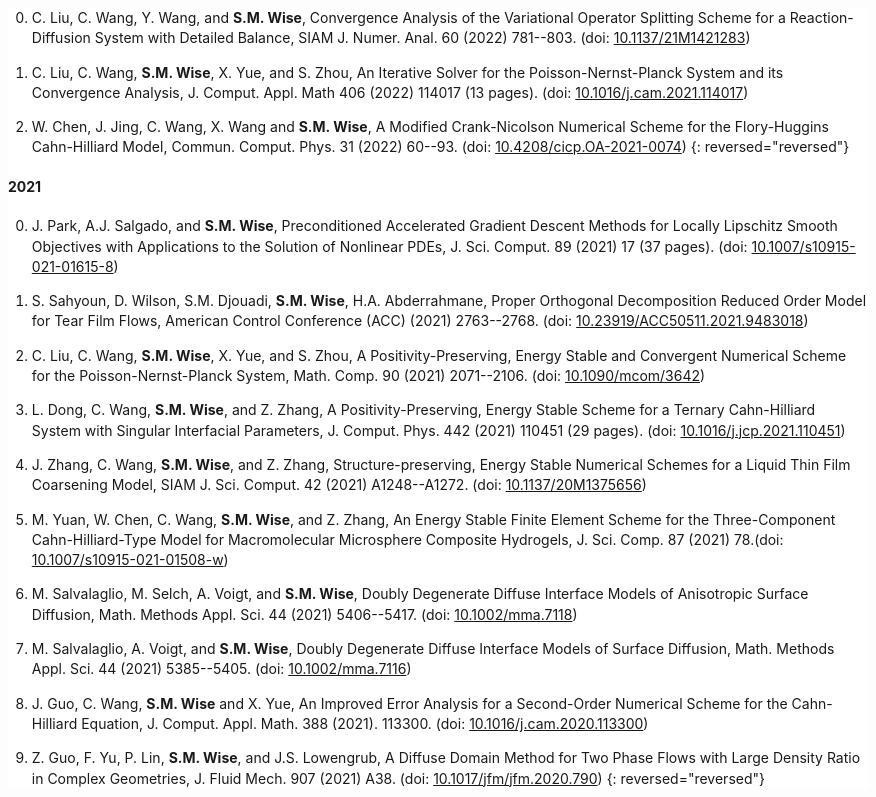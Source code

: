 0. C. Liu, C. Wang, Y. Wang, and **S.M. Wise**, Convergence Analysis of the Variational Operator Splitting Scheme for a Reaction-Diffusion System with Detailed Balance, SIAM J. Numer. Anal. 60 (2022) 781--803. (doi: [10.1137/21M1421283](https://doi.org/10.1137/21M1421283))

0. C. Liu, C. Wang, **S.M. Wise**, X. Yue, and S. Zhou, An Iterative Solver for the Poisson-Nernst-Planck System and its Convergence Analysis, J. Comput. Appl. Math 406 (2022) 114017 (13 pages). (doi: [10.1016/j.cam.2021.114017](https://doi.org/10.1016/j.cam.2021.114017))

0. W. Chen, J. Jing, C. Wang, X. Wang and **S.M. Wise**, A Modified Crank-Nicolson Numerical Scheme for the Flory-Huggins Cahn-Hilliard Model, Commun. Comput. Phys. 31 (2022) 60--93. (doi: [10.4208/cicp.OA-2021-0074](https://doi.org/10.4208/cicp.OA-2021-0074))
{: reversed="reversed"}

#### 2021

0. J. Park, A.J. Salgado, and **S.M. Wise**, Preconditioned Accelerated Gradient Descent Methods for Locally Lipschitz Smooth Objectives with Applications to the Solution of Nonlinear PDEs, J. Sci. Comput. 89 (2021) 17 (37 pages). (doi: [10.1007/s10915-021-01615-8](https://doi.org/10.1007/s10915-021-01615-8))

0. S. Sahyoun, D. Wilson, S.M. Djouadi, **S.M. Wise**, H.A. Abderrahmane, Proper Orthogonal Decomposition Reduced Order Model for Tear Film Flows, American Control Conference (ACC) (2021) 2763--2768. (doi: [10.23919/ACC50511.2021.9483018](https://doi.org/10.23919/ACC50511.2021.9483018))

0. C. Liu, C. Wang, **S.M. Wise**, X. Yue, and S. Zhou, A Positivity-Preserving, Energy Stable and Convergent Numerical Scheme for the Poisson-Nernst-Planck System, Math. Comp. 90 (2021) 2071--2106. (doi: [10.1090/mcom/3642](https://doi.org/10.1090/mcom/3642))

0. L. Dong, C. Wang, **S.M. Wise**, and Z. Zhang, A Positivity-Preserving, Energy Stable Scheme for a Ternary Cahn-Hilliard System with Singular Interfacial Parameters, J. Comput. Phys. 442 (2021) 110451 (29 pages). (doi: [10.1016/j.jcp.2021.110451](https://doi.org/10.1016/j.jcp.2021.110451))

0. J. Zhang, C. Wang, **S.M. Wise**, and Z. Zhang, Structure-preserving, Energy Stable Numerical Schemes for a Liquid Thin Film Coarsening Model, SIAM J. Sci. Comput. 42 (2021) A1248--A1272. (doi: [10.1137/20M1375656](https://doi.org/10.1137/20M1375656))

0. M. Yuan, W. Chen, C. Wang, **S.M. Wise**, and Z. Zhang, An Energy Stable Finite Element Scheme for the Three-Component Cahn-Hilliard-Type Model for Macromolecular Microsphere Composite Hydrogels, J. Sci. Comp. 87 (2021) 78.(doi: [10.1007/s10915-021-01508-w](https://doi.org/10.1007/s10915-021-01508-w))

0. M. Salvalaglio, M. Selch, A. Voigt, and **S.M. Wise**, Doubly Degenerate Diffuse Interface Models of Anisotropic Surface Diffusion, Math. Methods Appl. Sci. 44 (2021) 5406--5417. (doi: [10.1002/mma.7118](https://doi.org/10.1002/mma.7118))

0. M. Salvalaglio, A. Voigt, and **S.M. Wise**, Doubly Degenerate Diffuse Interface Models of Surface Diffusion, Math. Methods Appl. Sci. 44 (2021) 5385--5405. (doi: [10.1002/mma.7116](https://doi.org/10.1002/mma.7116))

0. J. Guo, C. Wang, **S.M. Wise** and X. Yue, An Improved Error Analysis for a Second-Order Numerical Scheme for the Cahn-Hilliard Equation, J. Comput. Appl. Math. 388 (2021). 113300. (doi: [10.1016/j.cam.2020.113300](https://doi.org/10.1016/j.cam.2020.113300))

0. Z. Guo, F. Yu,  P. Lin, **S.M. Wise**, and J.S. Lowengrub, A Diffuse Domain Method for Two Phase Flows with Large Density Ratio in Complex Geometries, J. Fluid Mech. 907 (2021) A38. (doi: [10.1017/jfm/jfm.2020.790](https://doi.org/10.1017/jfm.2020.790))
{: reversed="reversed"}
